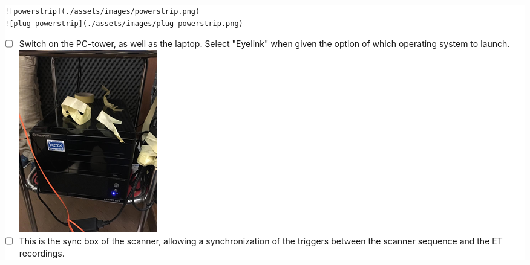     ![powerstrip](./assets/images/powerstrip.png)
    ![plug-powerstrip](./assets/images/plug-powerstrip.png)

- [ ] Switch on the PC-tower, as well as the laptop. Select "Eyelink" when given the option of which operating system to launch.
    ![pctower](./assets/images/pctower.png)
- [ ] This is the sync box of the scanner, allowing a synchronization of the triggers between the scanner sequence and the ET recordings.
